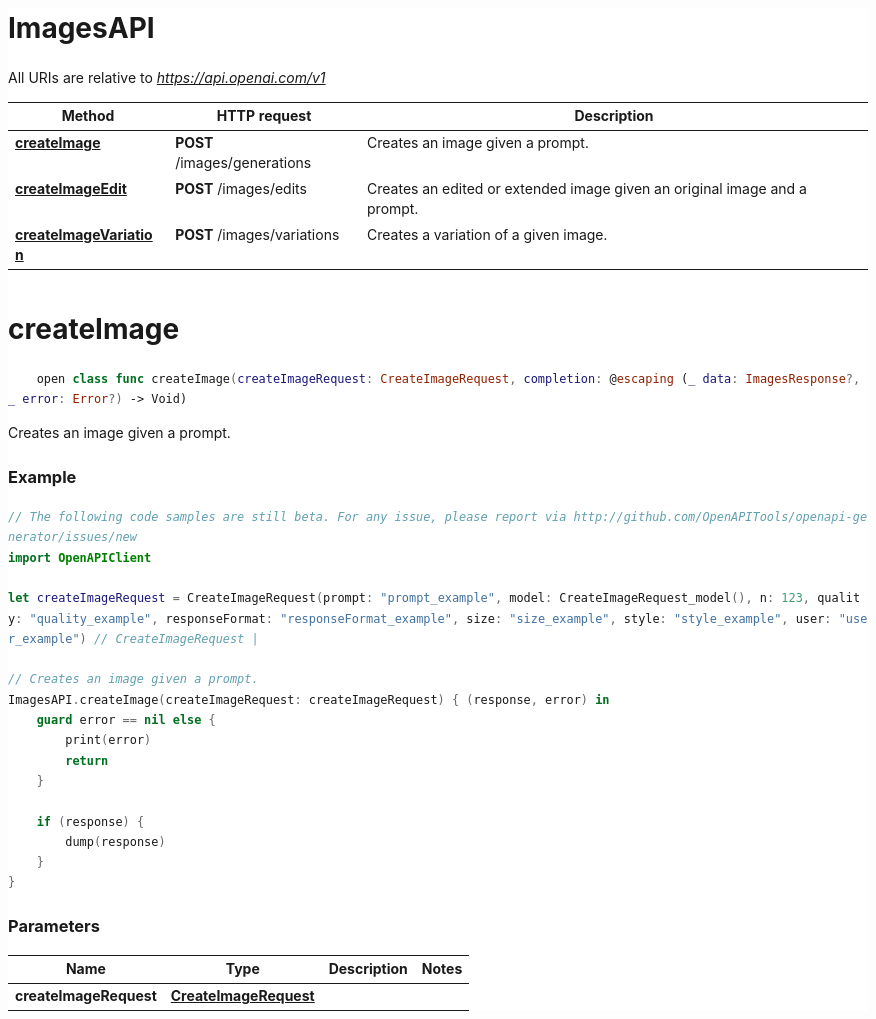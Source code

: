 # ImagesAPI

All URIs are relative to *https://api.openai.com/v1*

Method | HTTP request | Description
------------- | ------------- | -------------
[**createImage**](ImagesAPI.md#createimage) | **POST** /images/generations | Creates an image given a prompt.
[**createImageEdit**](ImagesAPI.md#createimageedit) | **POST** /images/edits | Creates an edited or extended image given an original image and a prompt.
[**createImageVariation**](ImagesAPI.md#createimagevariation) | **POST** /images/variations | Creates a variation of a given image.


# **createImage**
```swift
    open class func createImage(createImageRequest: CreateImageRequest, completion: @escaping (_ data: ImagesResponse?, _ error: Error?) -> Void)
```

Creates an image given a prompt.

### Example
```swift
// The following code samples are still beta. For any issue, please report via http://github.com/OpenAPITools/openapi-generator/issues/new
import OpenAPIClient

let createImageRequest = CreateImageRequest(prompt: "prompt_example", model: CreateImageRequest_model(), n: 123, quality: "quality_example", responseFormat: "responseFormat_example", size: "size_example", style: "style_example", user: "user_example") // CreateImageRequest | 

// Creates an image given a prompt.
ImagesAPI.createImage(createImageRequest: createImageRequest) { (response, error) in
    guard error == nil else {
        print(error)
        return
    }

    if (response) {
        dump(response)
    }
}
```

### Parameters

Name | Type | Description  | Notes
------------- | ------------- | ------------- | -------------
 **createImageRequest** | [**CreateImageRequest**](CreateImageRequest.md) |  | 
